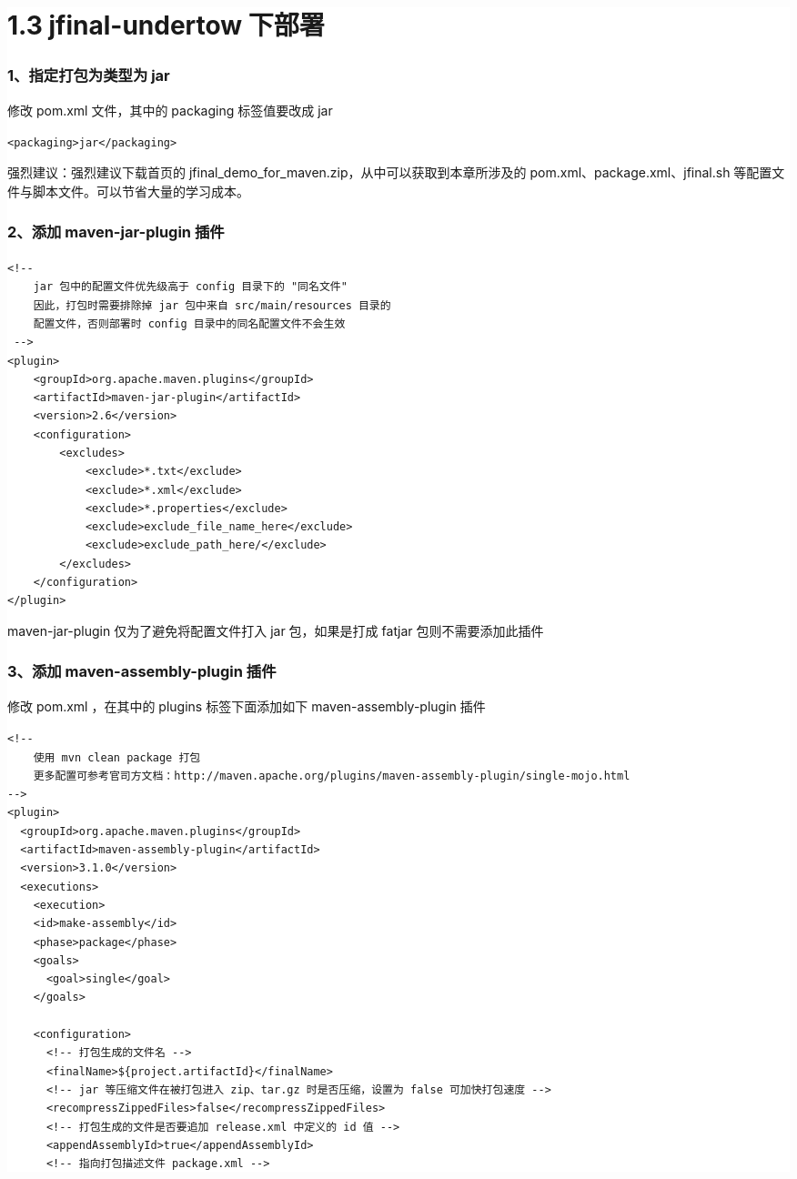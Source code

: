 # 1.3 jfinal-undertow 下部署
### 1、指定打包为类型为 jar
修改 pom.xml 文件，其中的 packaging 标签值要改成 jar
```
<packaging>jar</packaging>
```
强烈建议：强烈建议下载首页的 jfinal_demo_for_maven.zip，从中可以获取到本章所涉及的 pom.xml、package.xml、jfinal.sh 等配置文件与脚本文件。可以节省大量的学习成本。



### 2、添加 maven-jar-plugin 插件
```
<!--
	jar 包中的配置文件优先级高于 config 目录下的 "同名文件"
	因此，打包时需要排除掉 jar 包中来自 src/main/resources 目录的
	配置文件，否则部署时 config 目录中的同名配置文件不会生效
 -->
<plugin>
    <groupId>org.apache.maven.plugins</groupId>
    <artifactId>maven-jar-plugin</artifactId>
    <version>2.6</version>
    <configuration>
        <excludes>
            <exclude>*.txt</exclude>
            <exclude>*.xml</exclude>
            <exclude>*.properties</exclude>
            <exclude>exclude_file_name_here</exclude>
            <exclude>exclude_path_here/</exclude>
        </excludes>
    </configuration>
</plugin>
```
maven-jar-plugin 仅为了避免将配置文件打入 jar 包，如果是打成 fatjar 包则不需要添加此插件



### 3、添加 maven-assembly-plugin 插件
修改 pom.xml ，在其中的 plugins 标签下面添加如下 maven-assembly-plugin 插件
```
<!-- 
    使用 mvn clean package 打包 
    更多配置可参考官司方文档：http://maven.apache.org/plugins/maven-assembly-plugin/single-mojo.html
-->
<plugin>
  <groupId>org.apache.maven.plugins</groupId>
  <artifactId>maven-assembly-plugin</artifactId>
  <version>3.1.0</version>
  <executions>
    <execution>
    <id>make-assembly</id>
    <phase>package</phase>
    <goals>
      <goal>single</goal>
    </goals>
 
    <configuration>
      <!-- 打包生成的文件名 -->
      <finalName>${project.artifactId}</finalName>
      <!-- jar 等压缩文件在被打包进入 zip、tar.gz 时是否压缩，设置为 false 可加快打包速度 -->
      <recompressZippedFiles>false</recompressZippedFiles>
      <!-- 打包生成的文件是否要追加 release.xml 中定义的 id 值 -->
      <appendAssemblyId>true</appendAssemblyId>
      <!-- 指向打包描述文件 package.xml -->
```